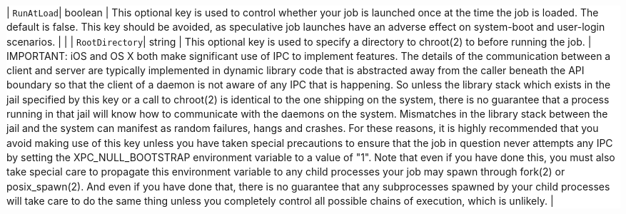 | `RunAtLoad`| boolean                                                                 | This optional key is used to control whether your job is launched once at the time the job is loaded. The default is false. This key should be avoided, as speculative job launches have an adverse effect on system-boot and user-login scenarios.                                                                                                                                                                                                                                                                                                                                                                                                                                                                                                                                                                                                                                |                                                                                                                                                                                                                                                                                                                                                                                                                                                                                                                                                                                                                                                                                                                                                                                                                                                                                                                                                                                                                                                                                                                                                                                                                                                                                                                                                                                                                                     |
| `RootDirectory`| string                                                                  | This optional key is used to specify a directory to chroot(2) to before running the job.                                                                                                                                                                                                                                                                                                                                                                                                                                                                                                                                                                                                                                                                                                                                                                                           | IMPORTANT: iOS and OS X both make significant use of IPC to implement features. The details of the communication between a client and server are typically implemented in dynamic library code that is abstracted away from the caller beneath the API boundary so that the client of a daemon is not aware of any IPC that is happening. So unless the library stack which exists in the jail specified by this key or a call to chroot(2) is identical to the one shipping on the system, there is no guarantee that a process running in that jail will know how to communicate with the daemons on the system. Mismatches in the library stack between the jail and the system can manifest as random failures, hangs and crashes. For these reasons, it is highly recommended that you avoid making use of this key unless you have taken special precautions to ensure that the job in question never attempts any IPC by setting the XPC_NULL_BOOTSTRAP environment variable to a value of "1". Note that even if you have done this, you must also take special care to propagate this environment variable to any child processes your job may spawn through fork(2) or posix_spawn(2). And even if you have done that, there is no guarantee that any subprocesses spawned by your child processes will take care to do the same thing unless you completely control all possible chains of execution, which is unlikely. |
